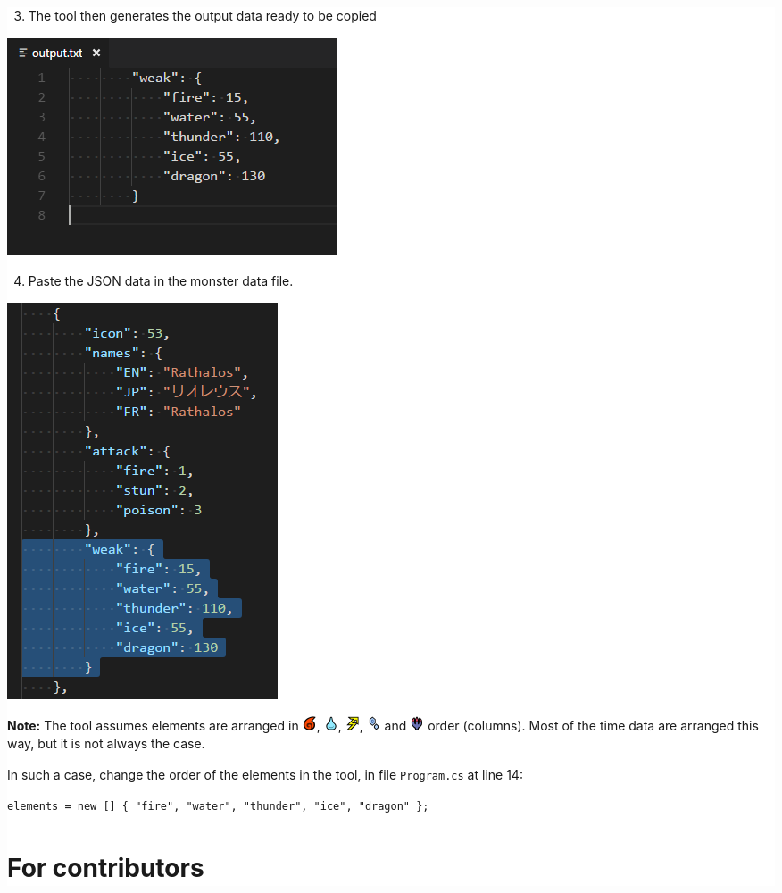 3. The tool then generates the output data ready to be copied

![JSON output monster hit data](doc/images/monster_hit_data_output.png "JSON output monster hit data")

4. Paste the JSON data in the monster data file.

![Pasted in monster data file](doc/images/monster_weakness_data.png "Pasted in monster data file")

**Note:** The tool assumes elements are arranged in ![Fire][fire], ![Water][water], ![Thunder][thunder], ![Ice][ice] and ![Dragon][dragon] order (columns). Most of the time data are arranged this way, but it is not always the case.

In such a case, change the order of the elements in the tool, in file `Program.cs` at line 14:

```
elements = new [] { "fire", "water", "thunder", "ice", "dragon" };
```

# For contributors


[fire]: doc/images/fire.png "Fire"
[water]: doc/images/water.png "Water"
[thunder]: doc/images/thunder.png "Thunder"
[ice]: doc/images/ice.png "Ice"
[dragon]: doc/images/dragon.png "Dragon"
[poison]: doc/images/poison.png "Poison"
[npoison]: doc/images/npoison.png "Noxious Poison"
[dpoison]: doc/images/dpoison.png "Deadly Poison"
[sleep]: doc/images/sleep.png "Sleep"
[paralysis]: doc/images/paralysis.png "Paralysis"
[blast]: doc/images/blast.png "Blast"
[virus]: doc/images/virus.png "Virus"
[bleeding]: doc/images/bleeding.png "Bleeding"
[fatigue]: doc/images/fatigue.png "Fatigue"
[muddy]: doc/images/muddy.png "Muddy"
[snowman]: doc/images/snowman.png "Snowman"
[soiled]: doc/images/soiled.png "Soiled"
[stun]: doc/images/stun.png "Stun"
[defdown]: doc/images/defdown.png "Defense Down"
[confusion]: doc/images/confusion.png "Confusion"
[effluvial]: doc/images/effluvial.png "Effluvial"